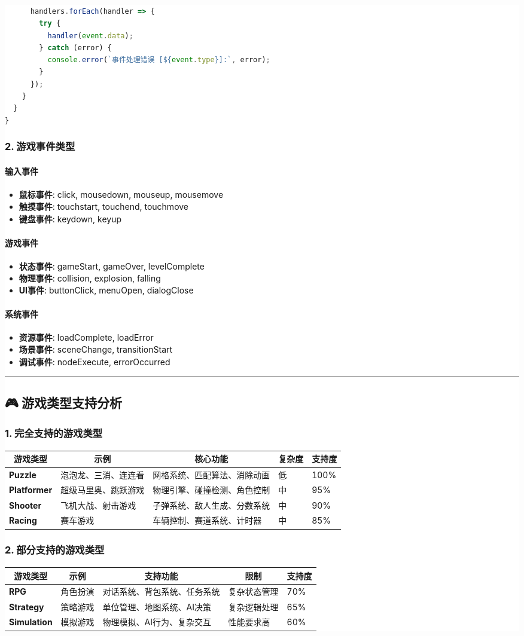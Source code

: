 ```typescript
      handlers.forEach(handler => {
        try {
          handler(event.data);
        } catch (error) {
          console.error(`事件处理错误 [${event.type}]:`, error);
        }
      });
    }
  }
}
```

### 2. 游戏事件类型

#### 输入事件
- **鼠标事件**: click, mousedown, mouseup, mousemove
- **触摸事件**: touchstart, touchend, touchmove
- **键盘事件**: keydown, keyup

#### 游戏事件
- **状态事件**: gameStart, gameOver, levelComplete
- **物理事件**: collision, explosion, falling
- **UI事件**: buttonClick, menuOpen, dialogClose

#### 系统事件
- **资源事件**: loadComplete, loadError
- **场景事件**: sceneChange, transitionStart
- **调试事件**: nodeExecute, errorOccurred

---

## 🎮 游戏类型支持分析

### 1. 完全支持的游戏类型

| 游戏类型 | 示例 | 核心功能 | 复杂度 | 支持度 |
|----------|------|----------|--------|--------|
| **Puzzle** | 泡泡龙、三消、连连看 | 网格系统、匹配算法、消除动画 | 低 | 100% |
| **Platformer** | 超级马里奥、跳跃游戏 | 物理引擎、碰撞检测、角色控制 | 中 | 95% |
| **Shooter** | 飞机大战、射击游戏 | 子弹系统、敌人生成、分数系统 | 中 | 90% |
| **Racing** | 赛车游戏 | 车辆控制、赛道系统、计时器 | 中 | 85% |

### 2. 部分支持的游戏类型

| 游戏类型 | 示例 | 支持功能 | 限制 | 支持度 |
|----------|------|----------|------|--------|
| **RPG** | 角色扮演 | 对话系统、背包系统、任务系统 | 复杂状态管理 | 70% |
| **Strategy** | 策略游戏 | 单位管理、地图系统、AI决策 | 复杂逻辑处理 | 65% |
| **Simulation** | 模拟游戏 | 物理模拟、AI行为、复杂交互 | 性能要求高 | 60% |
